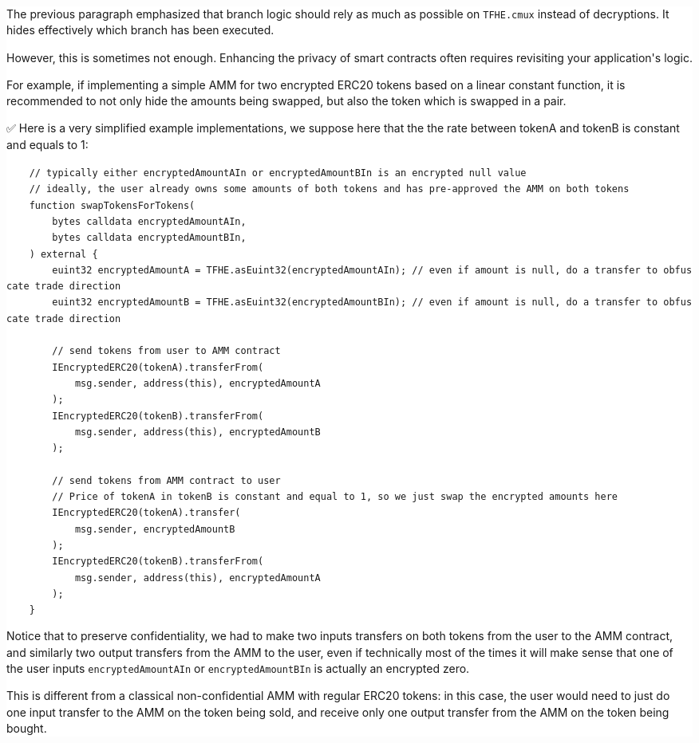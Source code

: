 The previous paragraph emphasized that branch logic should rely as much as possible on `TFHE.cmux` instead of decryptions. It hides effectively which branch has been executed.

However, this is sometimes not enough. Enhancing the privacy of smart contracts often requires revisiting your application's logic.

For example, if implementing a simple AMM for two encrypted ERC20 tokens based on a linear constant function, it is recommended to not only hide the amounts being swapped, but also the token which is swapped in a pair.

✅ Here is a very simplified example implementations, we suppose here that the the rate between tokenA and tokenB is constant and equals to 1:

```solidity
    // typically either encryptedAmountAIn or encryptedAmountBIn is an encrypted null value
    // ideally, the user already owns some amounts of both tokens and has pre-approved the AMM on both tokens
    function swapTokensForTokens(
        bytes calldata encryptedAmountAIn,
        bytes calldata encryptedAmountBIn,
    ) external {
        euint32 encryptedAmountA = TFHE.asEuint32(encryptedAmountAIn); // even if amount is null, do a transfer to obfuscate trade direction
        euint32 encryptedAmountB = TFHE.asEuint32(encryptedAmountBIn); // even if amount is null, do a transfer to obfuscate trade direction

        // send tokens from user to AMM contract
        IEncryptedERC20(tokenA).transferFrom(
            msg.sender, address(this), encryptedAmountA
        );
        IEncryptedERC20(tokenB).transferFrom(
            msg.sender, address(this), encryptedAmountB
        );

        // send tokens from AMM contract to user
        // Price of tokenA in tokenB is constant and equal to 1, so we just swap the encrypted amounts here
        IEncryptedERC20(tokenA).transfer(
            msg.sender, encryptedAmountB
        );
        IEncryptedERC20(tokenB).transferFrom(
            msg.sender, address(this), encryptedAmountA
        );
    }

```

Notice that to preserve confidentiality, we had to make two inputs transfers on both tokens from the user to the AMM contract, and similarly two output transfers from the AMM to the user, even if technically most of the times it will make sense that one of the user inputs `encryptedAmountAIn` or `encryptedAmountBIn` is actually an encrypted zero.

This is different from a classical non-confidential AMM with regular ERC20 tokens: in this case, the user would need to just do one input transfer to the AMM on the token being sold, and receive only one output transfer from the AMM on the token being bought.
